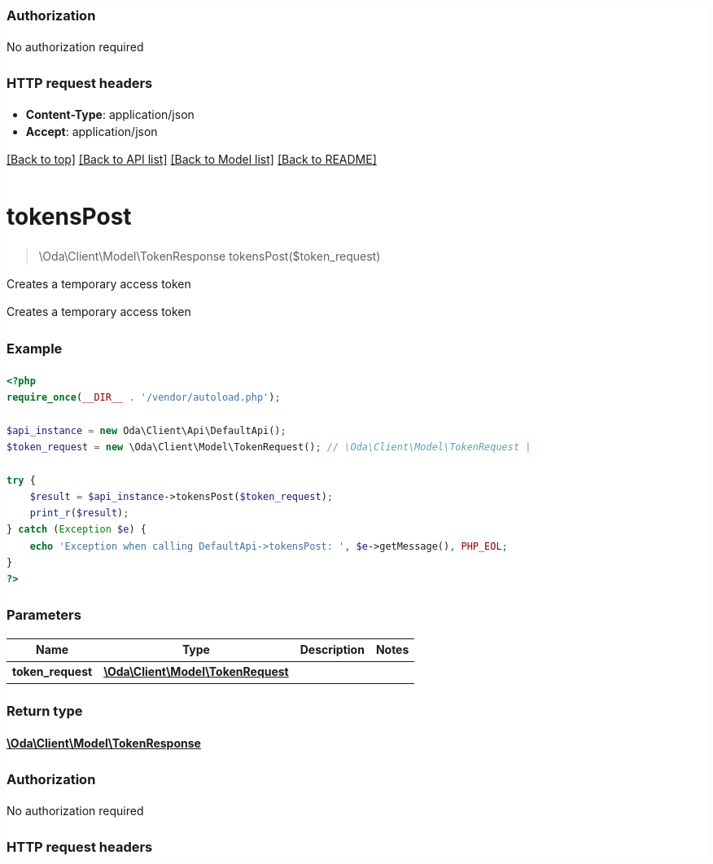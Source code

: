 ### Authorization

No authorization required

### HTTP request headers

 - **Content-Type**: application/json
 - **Accept**: application/json

[[Back to top]](#) [[Back to API list]](../../README.md#documentation-for-api-endpoints) [[Back to Model list]](../../README.md#documentation-for-models) [[Back to README]](../../README.md)

# **tokensPost**
> \Oda\Client\Model\TokenResponse tokensPost($token_request)

Creates a temporary access token

Creates a temporary access token

### Example
```php
<?php
require_once(__DIR__ . '/vendor/autoload.php');

$api_instance = new Oda\Client\Api\DefaultApi();
$token_request = new \Oda\Client\Model\TokenRequest(); // \Oda\Client\Model\TokenRequest | 

try {
    $result = $api_instance->tokensPost($token_request);
    print_r($result);
} catch (Exception $e) {
    echo 'Exception when calling DefaultApi->tokensPost: ', $e->getMessage(), PHP_EOL;
}
?>
```

### Parameters

Name | Type | Description  | Notes
------------- | ------------- | ------------- | -------------
 **token_request** | [**\Oda\Client\Model\TokenRequest**](../Model/TokenRequest.md)|  |

### Return type

[**\Oda\Client\Model\TokenResponse**](../Model/TokenResponse.md)

### Authorization

No authorization required

### HTTP request headers
